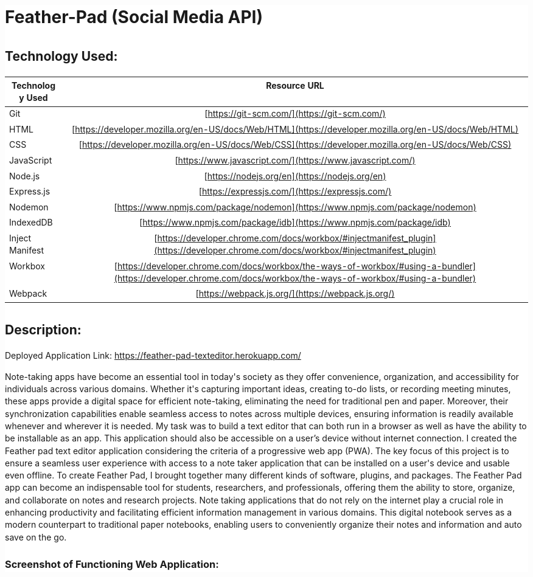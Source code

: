 # Feather-Pad (Social Media API)


## Technology Used:
| Technology Used         | Resource URL           |
| ------------- |:-------------:|
| Git | [https://git-scm.com/](https://git-scm.com/)     |
| HTML    | [https://developer.mozilla.org/en-US/docs/Web/HTML](https://developer.mozilla.org/en-US/docs/Web/HTML) |
| CSS     | [https://developer.mozilla.org/en-US/docs/Web/CSS](https://developer.mozilla.org/en-US/docs/Web/CSS)      |
| JavaScript  | [https://www.javascript.com/](https://www.javascript.com/)      |
| Node.js | [https://nodejs.org/en](https://nodejs.org/en)      |
| Express.js  | [https://expressjs.com/](https://expressjs.com/)   |
|  Nodemon  |     [https://www.npmjs.com/package/nodemon](https://www.npmjs.com/package/nodemon)   |
|  IndexedDB  |  [https://www.npmjs.com/package/idb](https://www.npmjs.com/package/idb)   |
|  Inject Manifest    |   [https://developer.chrome.com/docs/workbox/#injectmanifest_plugin](https://developer.chrome.com/docs/workbox/#injectmanifest_plugin)    |
| Workbox    |  [https://developer.chrome.com/docs/workbox/the-ways-of-workbox/#using-a-bundler](https://developer.chrome.com/docs/workbox/the-ways-of-workbox/#using-a-bundler)    |
|  Webpack   |   [https://webpack.js.org/](https://webpack.js.org/)    |


## Description:

Deployed Application Link:  https://feather-pad-texteditor.herokuapp.com/

Note-taking apps have become an essential tool in today's society as they offer convenience, organization, and accessibility for individuals across various domains. Whether it's capturing important ideas, creating to-do lists, or recording meeting minutes, these apps provide a digital space for efficient note-taking, eliminating the need for traditional pen and paper. Moreover, their synchronization capabilities enable seamless access to notes across multiple devices, ensuring information is readily available whenever and wherever it is needed. My task was to build a text editor that can both run in a browser as well as have the ability to be installable as an app. This application should also be accessible on a user’s device without internet connection. I created the Feather pad text editor application considering the criteria of a progressive web app (PWA). The key focus of this project is to ensure a seamless user experience with access to a note taker application that can be installed on a user's device and usable even offline. To create Feather Pad, I brought together many different kinds of software, plugins, and packages. The Feather Pad app can become an indispensable tool for students, researchers, and professionals, offering them the ability to store, organize, and collaborate on notes and research projects. Note taking applications that do not rely on the internet  play a crucial role in enhancing productivity and facilitating efficient information management in various domains. This digital notebook serves as a modern counterpart to traditional paper notebooks, enabling users to conveniently organize their notes and information and auto save on the go. 


### Screenshot of Functioning Web Application:
